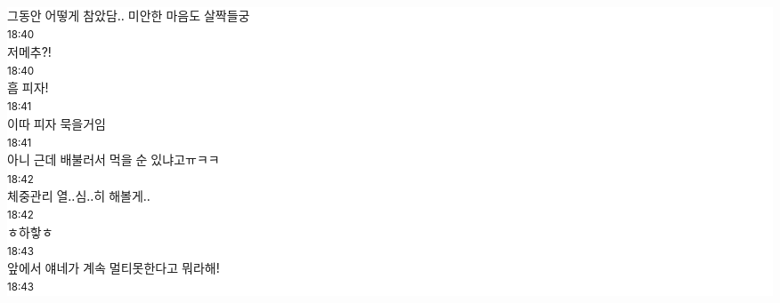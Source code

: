 <div markdown="1">
그동안 어떻게 참았담.. 미안한 마음도 살짝들궁
</div>
</div>
<div class="message" markdown="1">
<div class="message-date" markdown="1">
<small>18:40</small>
</div>
<div markdown="1">
저메추?!
</div>
</div>
<div class="message" markdown="1">
<div class="message-date" markdown="1">
<small>18:40</small>
</div>
<div markdown="1">
흠 피자!
</div>
</div>
<div class="message" markdown="1">
<div class="message-date" markdown="1">
<small>18:41</small>
</div>
<div markdown="1">
이따 피자 묵을거임
</div>
</div>
<div class="message" markdown="1">
<div class="message-date" markdown="1">
<small>18:41</small>
</div>
<div markdown="1">
아니 근데 배불러서 먹을 순 있냐고ㅠㅋㅋ
</div>
</div>
<div class="message" markdown="1">
<div class="message-date" markdown="1">
<small>18:42</small>
</div>
<div markdown="1">
체중관리 열..심..히 해볼게..
</div>
</div>
<div class="message" markdown="1">
<div class="message-date" markdown="1">
<small>18:42</small>
</div>
<div markdown="1">
ㅎ하핳ㅎ
</div>
</div>
<div class="message" markdown="1">
<div class="message-date" markdown="1">
<small>18:43</small>
</div>
<div markdown="1">
앞에서 얘네가 계속 멀티못한다고 뭐라해!
</div>
</div>
<div class="message" markdown="1">
<div class="message-date" markdown="1">
<small>18:43</small>
</div>